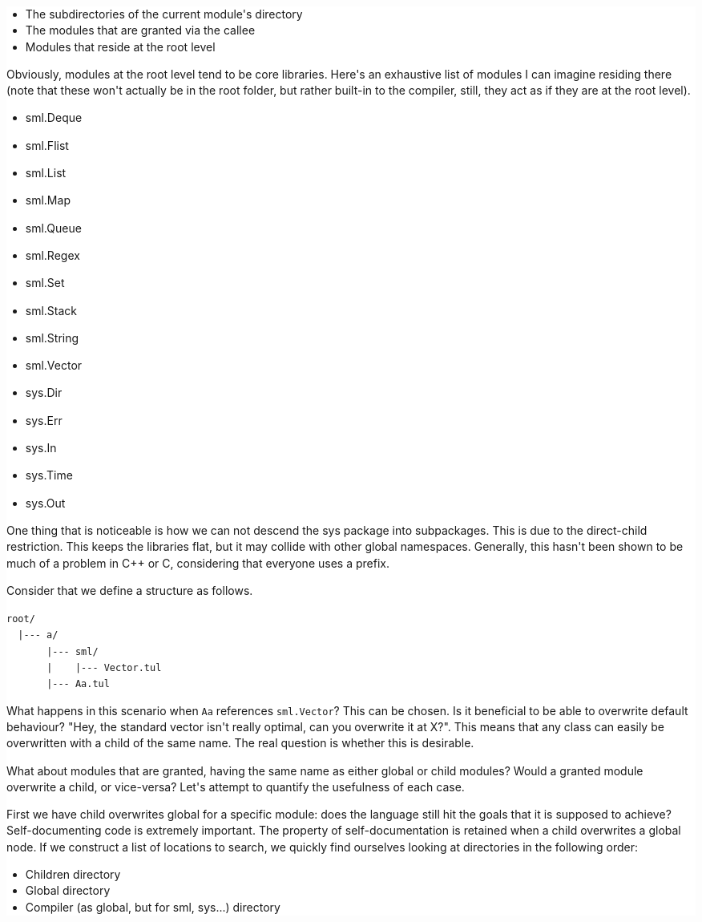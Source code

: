 * The subdirectories of the current module's directory
* The modules that are granted via the callee
* Modules that reside at the root level

Obviously, modules at the root level tend to be core libraries. Here's an
exhaustive list of modules I can imagine residing there (note that these won't
actually be in the root folder, but rather built-in to the compiler, still, they
act as if they are at the root level).

* sml.Deque
* sml.Flist
* sml.List
* sml.Map
* sml.Queue
* sml.Regex
* sml.Set
* sml.Stack
* sml.String
* sml.Vector

* sys.Dir
* sys.Err
* sys.In
* sys.Time
* sys.Out

One thing that is noticeable is how we can not descend the sys package into
subpackages. This is due to the direct-child restriction. This keeps the
libraries flat, but it may collide with other global namespaces. Generally, this
hasn't been shown to be much of a problem in C++ or C, considering that everyone
uses a prefix.

Consider that we define a structure as follows.

    root/
      |--- a/
           |--- sml/
           |    |--- Vector.tul
           |--- Aa.tul

What happens in this scenario when `Aa` references `sml.Vector`? This can be
chosen. Is it beneficial to be able to overwrite default behaviour? "Hey, the
standard vector isn't really optimal, can you overwrite it at X?". This means
that any class can easily be overwritten with a child of the same name. The real
question is whether this is desirable.

What about modules that are granted, having the same name as either global or
child modules? Would a granted module overwrite a child, or vice-versa? Let's
attempt to quantify the usefulness of each case.

First we have child overwrites global for a specific module: does the language
still hit the goals that it is supposed to achieve? Self-documenting code is
extremely important. The property of self-documentation is retained when a child
overwrites a global node. If we construct a list of locations to search, we
quickly find ourselves looking at directories in the following order:

* Children directory
* Global directory
* Compiler (as global, but for sml, sys...) directory
